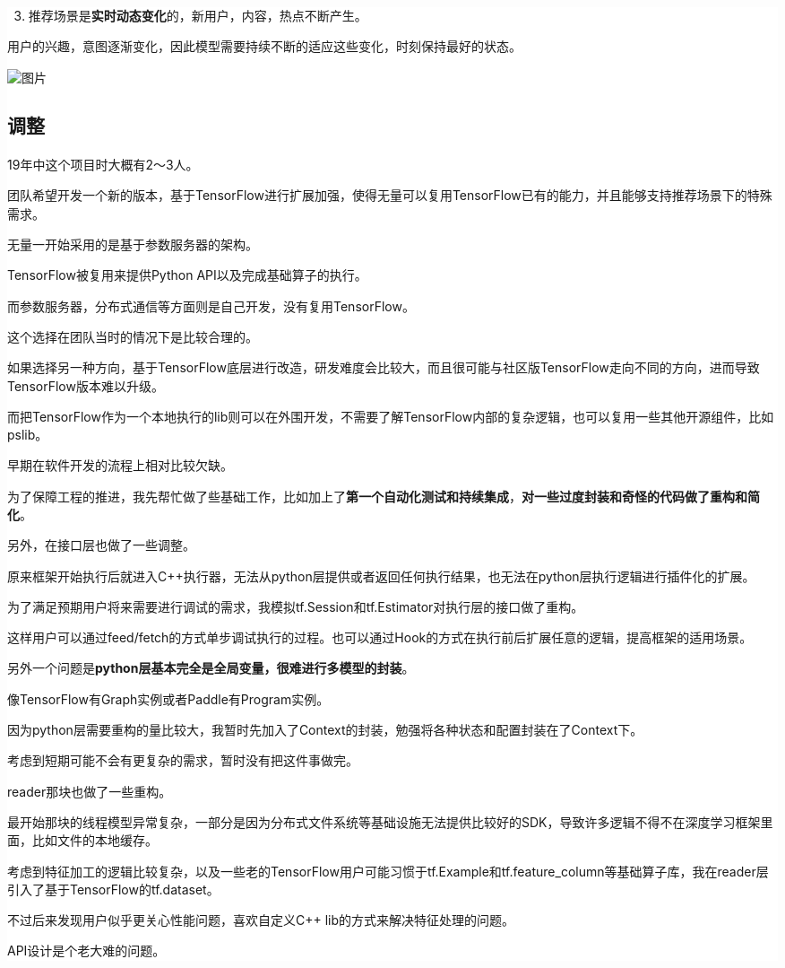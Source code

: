 3. 推荐场景是**实时动态变化**的，新用户，内容，热点不断产生。

用户的兴趣，意图逐渐变化，因此模型需要持续不断的适应这些变化，时刻保持最好的状态。

![图片](https://mmbiz.qpic.cn/mmbiz_jpg/5fknb41ib9qE5ibnLg0HXOWtswrfGkv7nxImrlyBvVma2q26CpB3kJuHMk9qkAm3Ju4ZGQbO9PH4dJVmr2vvFSMg/640?wx_fmt=jpeg&tp=webp&wxfrom=5&wx_lazy=1&wx_co=1)

## 调整

19年中这个项目时大概有2～3人。

团队希望开发一个新的版本，基于TensorFlow进行扩展加强，使得无量可以复用TensorFlow已有的能力，并且能够支持推荐场景下的特殊需求。

无量一开始采用的是基于参数服务器的架构。

TensorFlow被复用来提供Python API以及完成基础算子的执行。

而参数服务器，分布式通信等方面则是自己开发，没有复用TensorFlow。



这个选择在团队当时的情况下是比较合理的。

如果选择另一种方向，基于TensorFlow底层进行改造，研发难度会比较大，而且很可能与社区版TensorFlow走向不同的方向，进而导致TensorFlow版本难以升级。

而把TensorFlow作为一个本地执行的lib则可以在外围开发，不需要了解TensorFlow内部的复杂逻辑，也可以复用一些其他开源组件，比如pslib。



早期在软件开发的流程上相对比较欠缺。

为了保障工程的推进，我先帮忙做了些基础工作，比如加上了**第一个自动化测试和持续集成**，**对一些过度封装和奇怪的代码做了重构和简化**。



另外，在接口层也做了一些调整。

原来框架开始执行后就进入C++执行器，无法从python层提供或者返回任何执行结果，也无法在python层执行逻辑进行插件化的扩展。

为了满足预期用户将来需要进行调试的需求，我模拟tf.Session和tf.Estimator对执行层的接口做了重构。

这样用户可以通过feed/fetch的方式单步调试执行的过程。也可以通过Hook的方式在执行前后扩展任意的逻辑，提高框架的适用场景。



另外一个问题是**python层基本完全是全局变量，很难进行多模型的封装**。

像TensorFlow有Graph实例或者Paddle有Program实例。

因为python层需要重构的量比较大，我暂时先加入了Context的封装，勉强将各种状态和配置封装在了Context下。

考虑到短期可能不会有更复杂的需求，暂时没有把这件事做完。



reader那块也做了一些重构。

最开始那块的线程模型异常复杂，一部分是因为分布式文件系统等基础设施无法提供比较好的SDK，导致许多逻辑不得不在深度学习框架里面，比如文件的本地缓存。

考虑到特征加工的逻辑比较复杂，以及一些老的TensorFlow用户可能习惯于tf.Example和tf.feature_column等基础算子库，我在reader层引入了基于TensorFlow的tf.dataset。

不过后来发现用户似乎更关心性能问题，喜欢自定义C++ lib的方式来解决特征处理的问题。



API设计是个老大难的问题。
